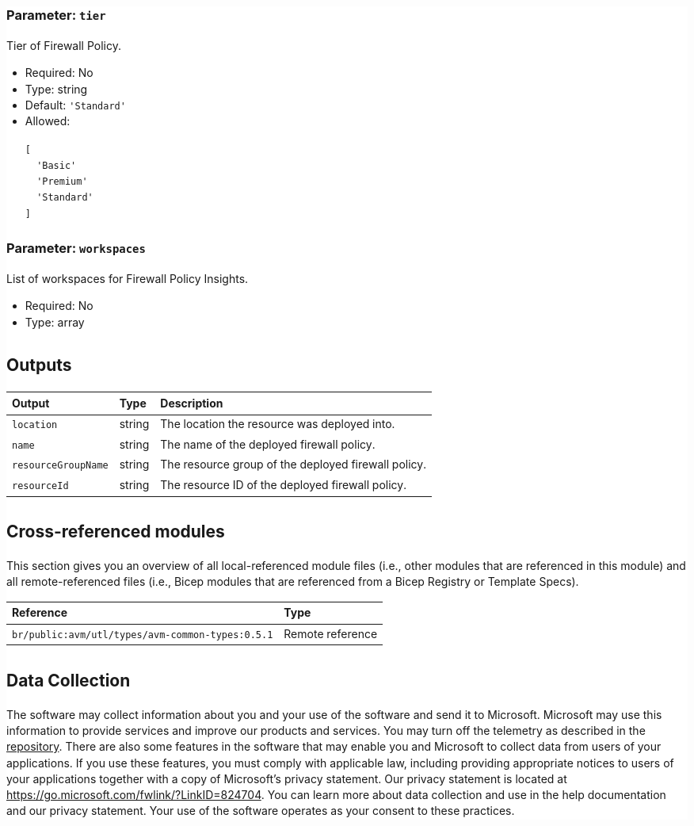 ### Parameter: `tier`

Tier of Firewall Policy.

- Required: No
- Type: string
- Default: `'Standard'`
- Allowed:
  ```Bicep
  [
    'Basic'
    'Premium'
    'Standard'
  ]
  ```

### Parameter: `workspaces`

List of workspaces for Firewall Policy Insights.

- Required: No
- Type: array

## Outputs

| Output | Type | Description |
| :-- | :-- | :-- |
| `location` | string | The location the resource was deployed into. |
| `name` | string | The name of the deployed firewall policy. |
| `resourceGroupName` | string | The resource group of the deployed firewall policy. |
| `resourceId` | string | The resource ID of the deployed firewall policy. |

## Cross-referenced modules

This section gives you an overview of all local-referenced module files (i.e., other modules that are referenced in this module) and all remote-referenced files (i.e., Bicep modules that are referenced from a Bicep Registry or Template Specs).

| Reference | Type |
| :-- | :-- |
| `br/public:avm/utl/types/avm-common-types:0.5.1` | Remote reference |

## Data Collection

The software may collect information about you and your use of the software and send it to Microsoft. Microsoft may use this information to provide services and improve our products and services. You may turn off the telemetry as described in the [repository](https://aka.ms/avm/telemetry). There are also some features in the software that may enable you and Microsoft to collect data from users of your applications. If you use these features, you must comply with applicable law, including providing appropriate notices to users of your applications together with a copy of Microsoft’s privacy statement. Our privacy statement is located at <https://go.microsoft.com/fwlink/?LinkID=824704>. You can learn more about data collection and use in the help documentation and our privacy statement. Your use of the software operates as your consent to these practices.
